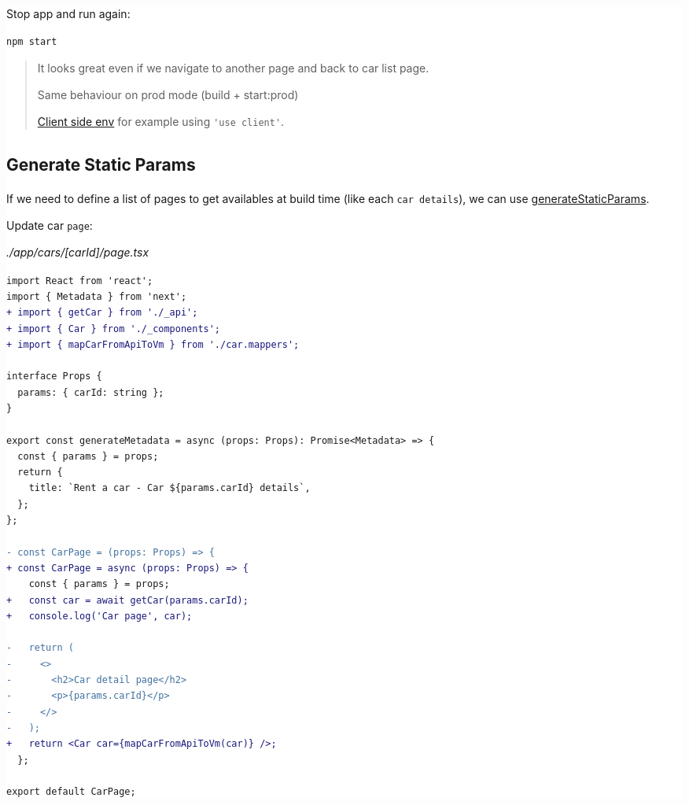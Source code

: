 Stop app and run again:

```bash
npm start
```

> It looks great even if we navigate to another page and back to car list page.
>
> Same behaviour on prod mode (build + start:prod)
>
> [Client side env](https://nextjs.org/docs/app/building-your-application/configuring/environment-variables#bundling-environment-variables-for-the-browser) for example using `'use client'`.

## Generate Static Params

If we need to define a list of pages to get availables at build time (like each `car details`), we can use [generateStaticParams](https://nextjs.org/docs/app/api-reference/functions/generate-static-params).

Update car `page`:

_./app/cars/\[carId\]/page.tsx_

```diff
import React from 'react';
import { Metadata } from 'next';
+ import { getCar } from './_api';
+ import { Car } from './_components';
+ import { mapCarFromApiToVm } from './car.mappers';

interface Props {
  params: { carId: string };
}

export const generateMetadata = async (props: Props): Promise<Metadata> => {
  const { params } = props;
  return {
    title: `Rent a car - Car ${params.carId} details`,
  };
};

- const CarPage = (props: Props) => {
+ const CarPage = async (props: Props) => {
    const { params } = props;
+   const car = await getCar(params.carId);
+   console.log('Car page', car);

-   return (
-     <>
-       <h2>Car detail page</h2>
-       <p>{params.carId}</p>
-     </>
-   );
+   return <Car car={mapCarFromApiToVm(car)} />;
  };

export default CarPage;

```
